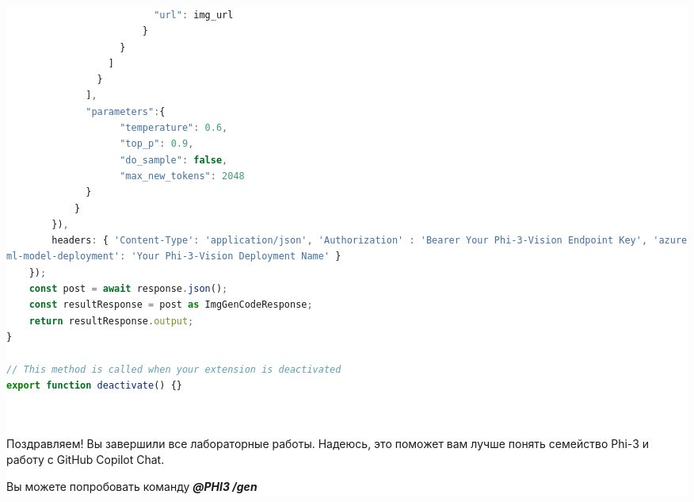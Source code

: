 ```ts
						  "url": img_url
						}
					}
				  ]
				}
			  ],
			  "parameters":{
					"temperature": 0.6,
					"top_p": 0.9,
					"do_sample": false,
					"max_new_tokens": 2048
			  }
			}
		}),
		headers: { 'Content-Type': 'application/json', 'Authorization' : 'Bearer Your Phi-3-Vision Endpoint Key', 'azureml-model-deployment': 'Your Phi-3-Vision Deployment Name' }
	});
	const post = await response.json();
	const resultResponse = post as ImgGenCodeResponse;
	return resultResponse.output;
}

// This method is called when your extension is deactivated
export function deactivate() {}




```

Поздравляем! Вы завершили все лабораторные работы. Надеюсь, это поможет вам лучше понять семейство Phi-3 и работу с GitHub Copilot Chat.

Вы можете попробовать команду ***@PHI3 /gen***

